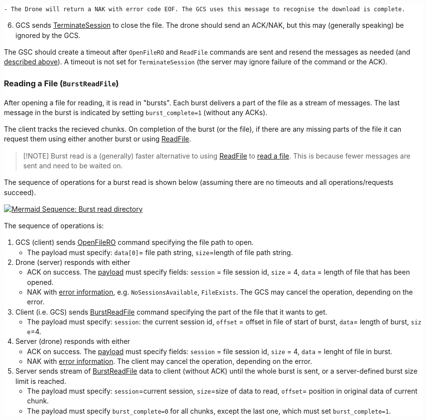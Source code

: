     - The Drone will return a NAK with error code EOF. The GCS uses this message to recognise the download is complete.
6. GCS sends [TerminateSession](#TerminateSession) to close the file. The drone should send an ACK/NAK, but this may (generally speaking) be ignored by the GCS.

The GSC should create a timeout after `OpenFileRO` and `ReadFile` commands are sent and resend the messages as needed (and [described above](#timeouts)). A timeout is not set for `TerminateSession` (the server may ignore failure of the command or the ACK).

### Reading a File (`BurstReadFile`)

After opening a file for reading, it is read in "bursts". Each burst delivers a part of the file as a stream of messages. The last message in the burst is indicated by setting `burst_complete=1` (without any ACKs).

The client tracks the recieved chunks. On completion of the burst (or the file), if there are any missing parts of the file it can request them using either another burst or using [ReadFile](#reading-a-file-readfile).

> [!NOTE] Burst read is a (generally) faster alternative to using [ReadFile](#ReadFile) to [read a file](#reading-a-file-readfile). This is because fewer messages are sent and need to be waited on.

The sequence of operations for a burst read is shown below (assuming there are no timeouts and all operations/requests succeed).

[![Mermaid Sequence: Burst read directory](https://mermaid.ink/img/pako:eNqlVE1v2zAM_SuETw7gBimwk7cE2NL1MmAFkt2WwVBkOhYmS55EL-iK_vdRlp1kLZIVbQ6xJX48vkfSD4m0JSZ54vFXh0bijRI7J5r3GwP8a4UjJVUrDMFSKzT0_H6N7je6eP_VEoLl4-CdRWMOdy0aqJRGSCvrYNs5T-BQlMrsJiexTu1qAlsN8TmsQl3sa8cE0TmarxaLEaBHuGX76i6FUpD4PvsxbwXVGXj1B-caTRqOExjgYuAVpxihPi6_pODRe2XNEPUu63P10QH8EH2W6Io5AdUYySoTqXpIHbYoCEadYYva7oFvDO6ZcOWR_IuUOGrXtyG4HPBSBqRaeZDCY0geE89nk3OyfQrZQtFBuxP6Y-AgRFChaNEVEf20UI1VX8SYMj7BE5fY-F6_oIOsO_PTh5qUkWzy3PmRN-wV1ZFYIW3TaiSczy716VDn06BnlYfWbbuqQjfJDoMxXLwN4YPsnGP_gs9IizfgTafTC4Le8sJowao3XJLYHaeKu0VPy7t-DafrI6f4ZEpFgCwGx9C7lxO8vBzC3EOjfN__MMAeuv79n0mE9LAoYsupJsAijMb_oCy15eEfuMK-xvBn9bAi0mqNkrA8txHf0DXKCMJ1zDCqdnFa2JhkScOhQpX8OX0IzpuEF7PBTZLza4mV6DRtko15ZNeuZenwc6nIuiSvhPaYJaIju743MsnJdTg6DZ_kwevxL7_b9qs)](pako:eNqlVE1v2zAM_SuETw7gBimwk7cE2NL1MmAFkt2WwVBkOhYmS55EL-iK_vdRlp1kLZIVbQ6xJX48vkfSD4m0JSZ54vFXh0bijRI7J5r3GwP8a4UjJVUrDMFSKzT0_H6N7je6eP_VEoLl4-CdRWMOdy0aqJRGSCvrYNs5T-BQlMrsJiexTu1qAlsN8TmsQl3sa8cE0TmarxaLEaBHuGX76i6FUpD4PvsxbwXVGXj1B-caTRqOExjgYuAVpxihPi6_pODRe2XNEPUu63P10QH8EH2W6Io5AdUYySoTqXpIHbYoCEadYYva7oFvDO6ZcOWR_IuUOGrXtyG4HPBSBqRaeZDCY0geE89nk3OyfQrZQtFBuxP6Y-AgRFChaNEVEf20UI1VX8SYMj7BE5fY-F6_oIOsO_PTh5qUkWzy3PmRN-wV1ZFYIW3TaiSczy716VDn06BnlYfWbbuqQjfJDoMxXLwN4YPsnGP_gs9IizfgTafTC4Le8sJowao3XJLYHaeKu0VPy7t-DafrI6f4ZEpFgCwGx9C7lxO8vBzC3EOjfN__MMAeuv79n0mE9LAoYsupJsAijMb_oCy15eEfuMK-xvBn9bAi0mqNkrA8txHf0DXKCMJ1zDCqdnFa2JhkScOhQpX8OX0IzpuEF7PBTZLza4mV6DRtko15ZNeuZenwc6nIuiSvhPaYJaIju743MsnJdTg6DZ_kwevxL7_b9qs)



The sequence of operations is:

1. GCS (client) sends [OpenFileRO](#OpenFileRO) command specifying the file path to open. 
    - The payload must specify: `data[0]`= file path string, `size`=length of file path string.
2. Drone (server) responds with either 
    - ACK on success. The [payload](#payload) must specify fields: `session` = file session id, `size` = 4, `data` = length of file that has been opened.
    - NAK with [error information](#error_codes), e.g. `NoSessionsAvailable`, `FileExists`. The GCS may cancel the operation, depending on the error.
3. Client (i.e. GCS) sends [BurstReadFile](#BurstReadFile) command specifying the part of the file that it wants to get. 
    - The payload must specify: `session`: the current session id, `offset` = offset in file of start of burst, `data`= length of burst, `size`=4.
4. Server (drone) responds with either 
    - ACK on success. The [payload](#payload) must specify fields: `session` = file session id, `size` = 4, `data` = lenght of file in burst.
    - NAK with [error information](#error_codes). The client may cancel the operation, depending on the error.
5. Server sends stream of [BurstReadFile](#BurstReadFile) data to client (without ACK) until the whole burst is sent, or a server-defined burst size limit is reached. 
    - The payload must specify: `session`=current session, `size`=size of data to read, `offset`= position in original data of current chunk.
    - The payload must specify `burst_complete=0` for all chunks, except the last one, which must set `burst_complete=1`.